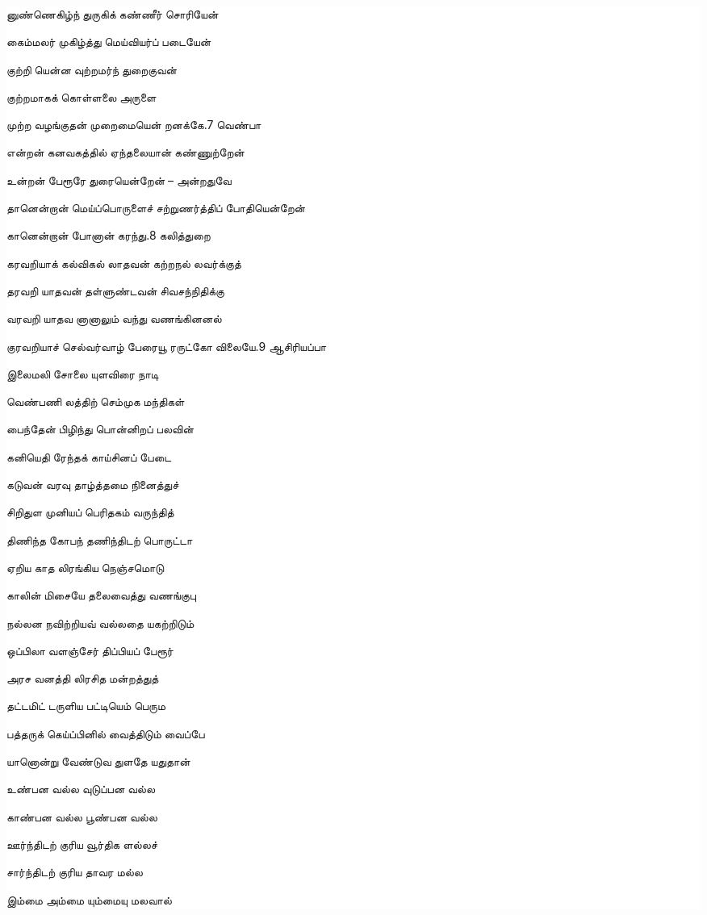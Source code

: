 னுண்ணெகிழ்ந் துருகிக் கண்ணீர் சொரியேன்  

கைம்மலர் முகிழ்த்து மெய்வியர்ப் படையேன்  

குற்றி யென்ன வுற்றமர்ந் துறைகுவன்  

குற்றமாகக் கொள்ளலை அருளை  

முற்ற வழங்குதன் முறைமையென் றனக்கே.7 வெண்பா  

என்றன் கனவகத்தில் ஏந்தலையான் கண்ணுற்றேன்  

உன்றன் பேரூரே துரையென்றேன் – அன்றதுவே  

தானென்றான் மெய்ப்பொருளைச் சற்றுணர்த்திப் போதியென்றேன்  

கானென்றான் போனான் கரந்து.8 கலித்துறை  

கரவறியாக் கல்விகல் லாதவன் கற்றநல் லவர்க்குத்  

தரவறி யாதவன் தள்ளுண்டவன் சிவசந்நிதிக்கு  

வரவறி யாதவ னானாலும் வந்து வணங்கினனல்  

குரவறியாச் செல்வர்வாழ் பேரையூ ரருட்கோ விலையே.9 ஆசிரியப்பா  

இலைமலி சோலை யுளவிரை நாடி  

வெண்பணி லத்திற் செம்முக மந்திகள்  

பைந்தேன் பிழிந்து பொன்னிறப் பலவின்  

கனியெதி ரேந்தக் காய்சினப் பேடை  

கடுவன் வரவு தாழ்த்தமை நினைத்துச்  

சிறிதுள முனியப் பெரிதகம் வருந்தித்  

திணிந்த கோபந் தணிந்திடற் பொருட்டா  

ஏறிய காத லிரங்கிய நெஞ்சமொடு  

காலின் மிசையே தலைவைத்து வணங்குபு  

நல்லன நவிற்றியவ் வல்லதை யகற்றிடும்  

ஒப்பிலா வளஞ்சேர் திப்பியப் பேரூர்  

அரச வனத்தி லிரசித மன்றத்துத்  

தட்டமிட் டருளிய பட்டியெம் பெரும  

பத்தருக் கெய்ப்பினில் வைத்திடும் வைப்பே  

யானொன்று வேண்டுவ துளதே யதுதான்  

உண்பன வல்ல வுடுப்பன வல்ல  

காண்பன வல்ல பூண்பன வல்ல  

ஊர்ந்திடற் குரிய வூர்திக ளல்லச்  

சார்ந்திடற் குரிய தாவர மல்ல  

இம்மை அம்மை யும்மையு மலவால்  
